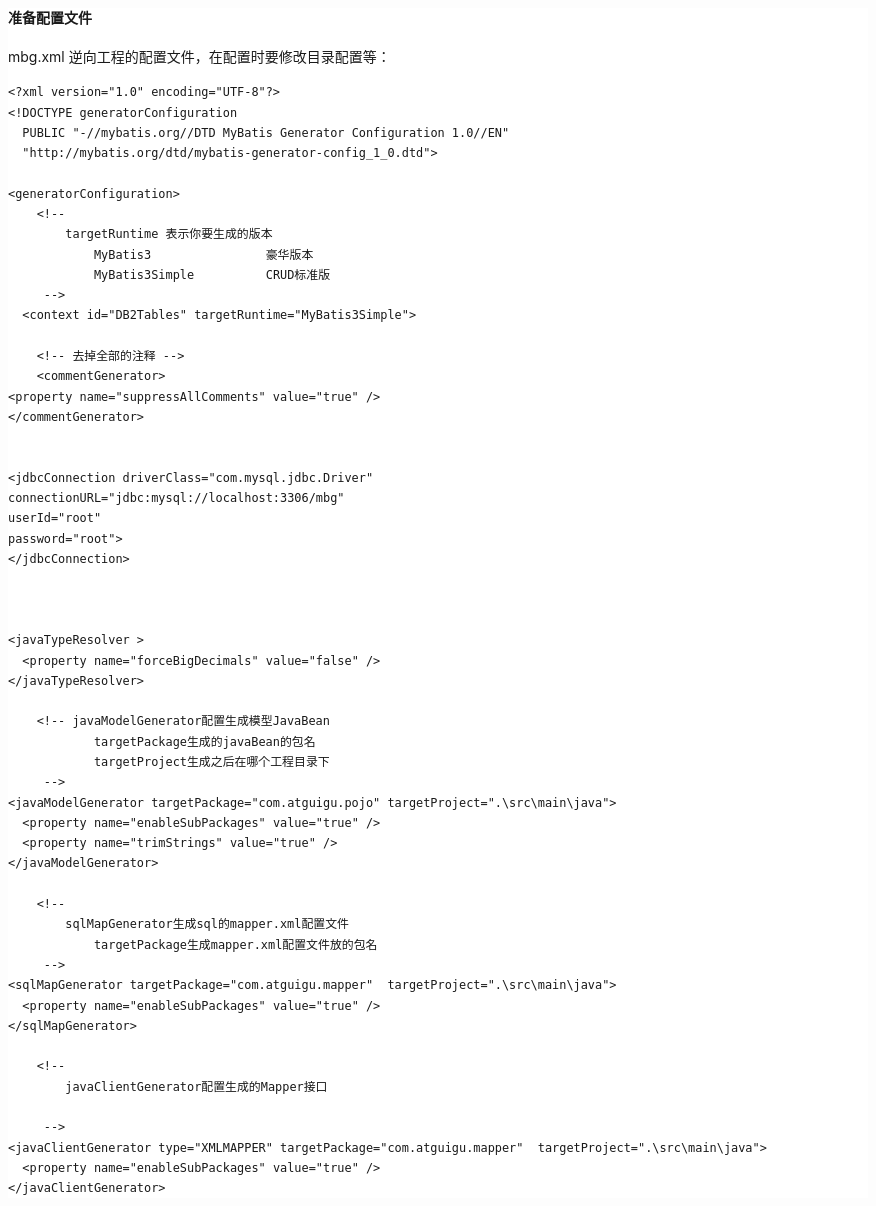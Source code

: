 #### 准备配置文件

mbg.xml 逆向工程的配置文件，在配置时要修改目录配置等：

    <?xml version="1.0" encoding="UTF-8"?>
    <!DOCTYPE generatorConfiguration
      PUBLIC "-//mybatis.org//DTD MyBatis Generator Configuration 1.0//EN"
      "http://mybatis.org/dtd/mybatis-generator-config_1_0.dtd">
    
    <generatorConfiguration>
    	<!-- 
    		targetRuntime 表示你要生成的版本
    			MyBatis3				豪华版本
    			MyBatis3Simple			CRUD标准版
    	 -->
      <context id="DB2Tables" targetRuntime="MyBatis3Simple">
    
      	<!-- 去掉全部的注释 -->
    	<commentGenerator>
    <property name="suppressAllComments" value="true" />
    </commentGenerator>
    
      
    <jdbcConnection driverClass="com.mysql.jdbc.Driver"
    connectionURL="jdbc:mysql://localhost:3306/mbg"
    userId="root"
    password="root">
    </jdbcConnection>
    
    
    
    <javaTypeResolver >
      <property name="forceBigDecimals" value="false" />
    </javaTypeResolver>
    
    	<!-- javaModelGenerator配置生成模型JavaBean
    			targetPackage生成的javaBean的包名
    			targetProject生成之后在哪个工程目录下
    	 -->
    <javaModelGenerator targetPackage="com.atguigu.pojo" targetProject=".\src\main\java">
      <property name="enableSubPackages" value="true" />
      <property name="trimStrings" value="true" />
    </javaModelGenerator>
    	
    	<!-- 
    		sqlMapGenerator生成sql的mapper.xml配置文件
    			targetPackage生成mapper.xml配置文件放的包名
    	 -->
    <sqlMapGenerator targetPackage="com.atguigu.mapper"  targetProject=".\src\main\java">
      <property name="enableSubPackages" value="true" />
    </sqlMapGenerator>
    
    	<!-- 
    		javaClientGenerator配置生成的Mapper接口
    			
    	 -->
    <javaClientGenerator type="XMLMAPPER" targetPackage="com.atguigu.mapper"  targetProject=".\src\main\java">
      <property name="enableSubPackages" value="true" />
    </javaClientGenerator>
    